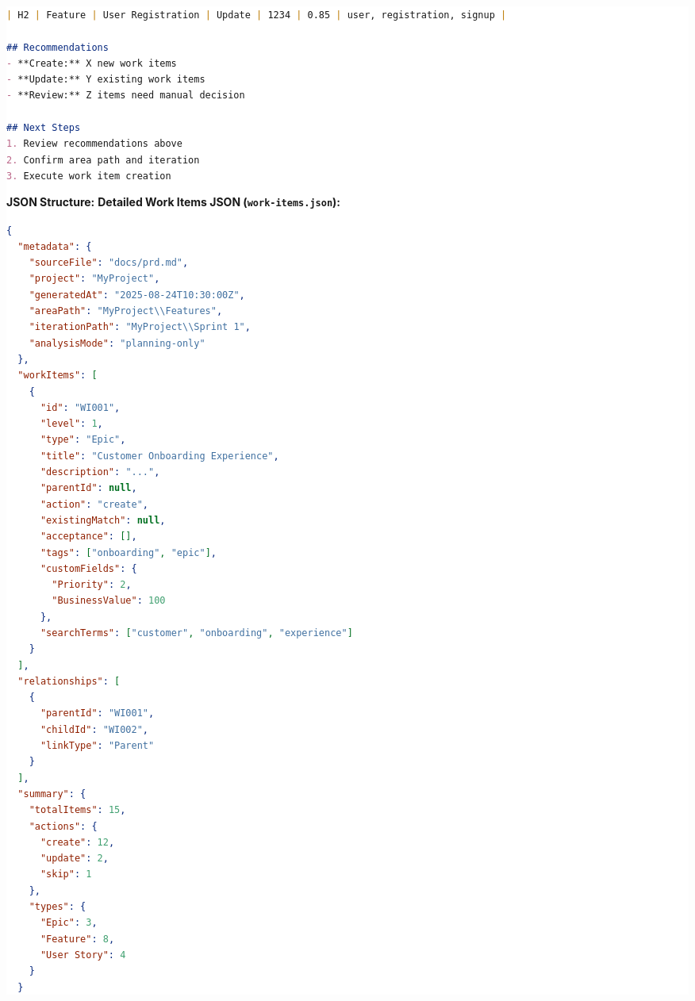 ```markdown
| H2 | Feature | User Registration | Update | 1234 | 0.85 | user, registration, signup |

## Recommendations
- **Create:** X new work items
- **Update:** Y existing work items
- **Review:** Z items need manual decision

## Next Steps
1. Review recommendations above
2. Confirm area path and iteration
3. Execute work item creation
```

**JSON Structure:**
**Detailed Work Items JSON (`work-items.json`):**
```json
{
  "metadata": {
    "sourceFile": "docs/prd.md",
    "project": "MyProject",
    "generatedAt": "2025-08-24T10:30:00Z",
    "areaPath": "MyProject\\Features",
    "iterationPath": "MyProject\\Sprint 1",
    "analysisMode": "planning-only"
  },
  "workItems": [
    {
      "id": "WI001",
      "level": 1,
      "type": "Epic",
      "title": "Customer Onboarding Experience",
      "description": "...",
      "parentId": null,
      "action": "create",
      "existingMatch": null,
      "acceptance": [],
      "tags": ["onboarding", "epic"],
      "customFields": {
        "Priority": 2,
        "BusinessValue": 100
      },
      "searchTerms": ["customer", "onboarding", "experience"]
    }
  ],
  "relationships": [
    {
      "parentId": "WI001",
      "childId": "WI002",
      "linkType": "Parent"
    }
  ],
  "summary": {
    "totalItems": 15,
    "actions": {
      "create": 12,
      "update": 2,
      "skip": 1
    },
    "types": {
      "Epic": 3,
      "Feature": 8,
      "User Story": 4
    }
  }
```